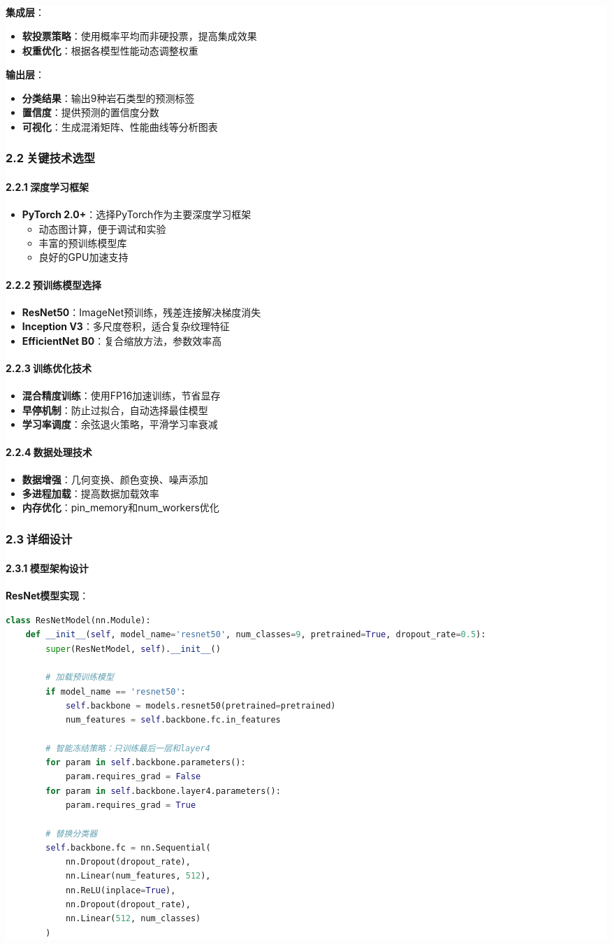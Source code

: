 **集成层**：
- **软投票策略**：使用概率平均而非硬投票，提高集成效果
- **权重优化**：根据各模型性能动态调整权重

**输出层**：
- **分类结果**：输出9种岩石类型的预测标签
- **置信度**：提供预测的置信度分数
- **可视化**：生成混淆矩阵、性能曲线等分析图表

### 2.2 关键技术选型

#### 2.2.1 深度学习框架
- **PyTorch 2.0+**：选择PyTorch作为主要深度学习框架
  - 动态图计算，便于调试和实验
  - 丰富的预训练模型库
  - 良好的GPU加速支持

#### 2.2.2 预训练模型选择
- **ResNet50**：ImageNet预训练，残差连接解决梯度消失
- **Inception V3**：多尺度卷积，适合复杂纹理特征
- **EfficientNet B0**：复合缩放方法，参数效率高

#### 2.2.3 训练优化技术
- **混合精度训练**：使用FP16加速训练，节省显存
- **早停机制**：防止过拟合，自动选择最佳模型
- **学习率调度**：余弦退火策略，平滑学习率衰减

#### 2.2.4 数据处理技术
- **数据增强**：几何变换、颜色变换、噪声添加
- **多进程加载**：提高数据加载效率
- **内存优化**：pin_memory和num_workers优化

### 2.3 详细设计

#### 2.3.1 模型架构设计

**ResNet模型实现**：
```python
class ResNetModel(nn.Module):
    def __init__(self, model_name='resnet50', num_classes=9, pretrained=True, dropout_rate=0.5):
        super(ResNetModel, self).__init__()
        
        # 加载预训练模型
        if model_name == 'resnet50':
            self.backbone = models.resnet50(pretrained=pretrained)
            num_features = self.backbone.fc.in_features
        
        # 智能冻结策略：只训练最后一层和layer4
        for param in self.backbone.parameters():
            param.requires_grad = False
        for param in self.backbone.layer4.parameters():
            param.requires_grad = True
        
        # 替换分类器
        self.backbone.fc = nn.Sequential(
            nn.Dropout(dropout_rate),
            nn.Linear(num_features, 512),
            nn.ReLU(inplace=True),
            nn.Dropout(dropout_rate),
            nn.Linear(512, num_classes)
        )
```
